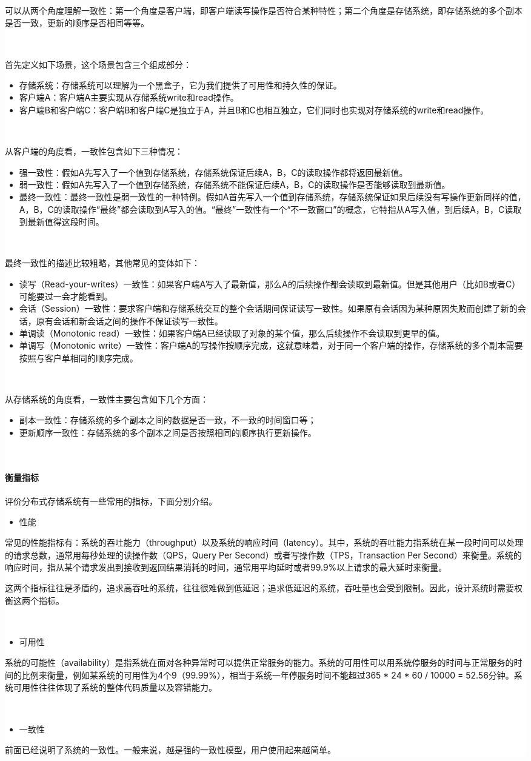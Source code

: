 可以从两个角度理解一致性：第一个角度是客户端，即客户端读写操作是否符合某种特性；第二个角度是存储系统，即存储系统的多个副本是否一致，更新的顺序是否相同等等。

<br/>

首先定义如下场景，这个场景包含三个组成部分：

- 存储系统：存储系统可以理解为一个黑盒子，它为我们提供了可用性和持久性的保证。
- 客户端A：客户端A主要实现从存储系统write和read操作。
- 客户端B和客户端C：客户端B和客户端C是独立于A，并且B和C也相互独立，它们同时也实现对存储系统的write和read操作。

<br/>

从客户端的角度看，一致性包含如下三种情况：

- 强一致性：假如A先写入了一个值到存储系统，存储系统保证后续A，B，C的读取操作都将返回最新值。
- 弱一致性：假如A先写入了一个值到存储系统，存储系统不能保证后续A，B，C的读取操作是否能够读取到最新值。
- 最终一致性：最终一致性是弱一致性的一种特例。假如A首先写入一个值到存储系统，存储系统保证如果后续没有写操作更新同样的值，A，B，C的读取操作“最终”都会读取到A写入的值。“最终”一致性有一个“不一致窗口”的概念，它特指从A写入值，到后续A，B，C读取到最新值得这段时间。

<br/>

最终一致性的描述比较粗略，其他常见的变体如下：

- 读写（Read-your-writes）一致性：如果客户端A写入了最新值，那么A的后续操作都会读取到最新值。但是其他用户（比如B或者C）可能要过一会才能看到。
- 会话（Session）一致性：要求客户端和存储系统交互的整个会话期间保证读写一致性。如果原有会话因为某种原因失败而创建了新的会话，原有会话和新会话之间的操作不保证读写一致性。
- 单调读（Monotonic read）一致性：如果客户端A已经读取了对象的某个值，那么后续操作不会读取到更早的值。
- 单调写（Monotonic write）一致性：客户端A的写操作按顺序完成，这就意味着，对于同一个客户端的操作，存储系统的多个副本需要按照与客户单相同的顺序完成。

<br/>

从存储系统的角度看，一致性主要包含如下几个方面：

- 副本一致性：存储系统的多个副本之间的数据是否一致，不一致的时间窗口等；
- 更新顺序一致性：存储系统的多个副本之间是否按照相同的顺序执行更新操作。

<br/>

#### 衡量指标

评价分布式存储系统有一些常用的指标，下面分别介绍。

- 性能

常见的性能指标有：系统的吞吐能力（throughput）以及系统的响应时间（latency）。其中，系统的吞吐能力指系统在某一段时间可以处理的请求总数，通常用每秒处理的读操作数（QPS，Query Per Second）或者写操作数（TPS，Transaction Per Second）来衡量。系统的响应时间，指从某个请求发出到接收到返回结果消耗的时间，通常用平均延时或者99.9%以上请求的最大延时来衡量。

这两个指标往往是矛盾的，追求高吞吐的系统，往往很难做到低延迟；追求低延迟的系统，吞吐量也会受到限制。因此，设计系统时需要权衡这两个指标。

<br/>

- 可用性

系统的可能性（availability）是指系统在面对各种异常时可以提供正常服务的能力。系统的可用性可以用系统停服务的时间与正常服务的时间的比例来衡量，例如某系统的可用性为4个9（99.99%），相当于系统一年停服务时间不能超过365 * 24 * 60 / 10000 = 52.56分钟。系统可用性往往体现了系统的整体代码质量以及容错能力。

<br/>

- 一致性

前面已经说明了系统的一致性。一般来说，越是强的一致性模型，用户使用起来越简单。
